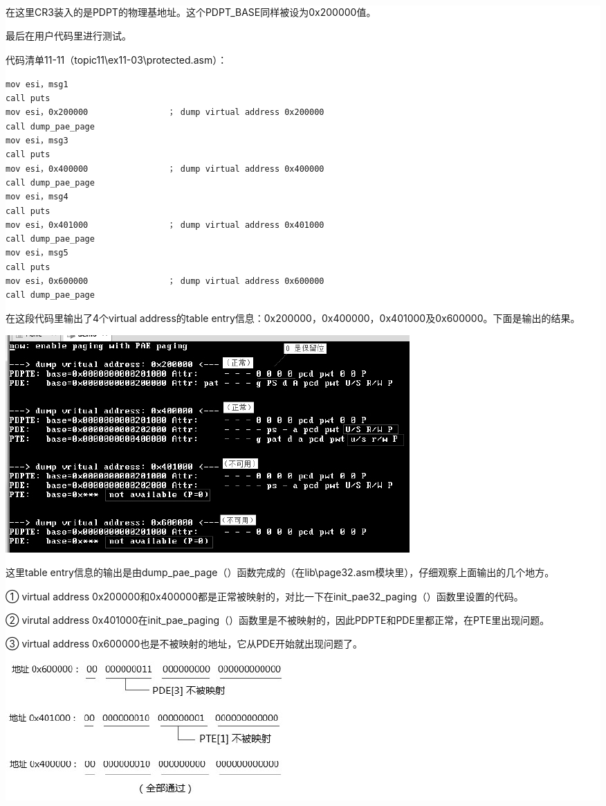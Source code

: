 在这里CR3装入的是PDPT的物理基地址。这个PDPT\_BASE同样被设为0x200000值。

最后在用户代码里进行测试。

代码清单11-11（topic11\ex11-03\protected.asm）：

```x86asm
mov esi，msg1
call puts
mov esi，0x200000                ； dump virtual address 0x200000
call dump_pae_page
mov esi，msg3
call puts
mov esi，0x400000                ； dump virtual address 0x400000
call dump_pae_page
mov esi，msg4
call puts
mov esi，0x401000                ； dump virtual address 0x401000
call dump_pae_page
mov esi，msg5
call puts
mov esi，0x600000                ； dump virtual address 0x600000
call dump_pae_page
```

在这段代码里输出了4个virtual address的table entry信息：0x200000，0x400000，0x401000及0x600000。下面是输出的结果。

 ![config](./images/29.png)

这里table entry信息的输出是由dump\_pae\_page（）函数完成的（在lib\page32.asm模块里），仔细观察上面输出的几个地方。

① virtual address 0x200000和0x400000都是正常被映射的，对比一下在init\_pae32\_paging（）函数里设置的代码。

② virutal address 0x401000在init\_pae\_paging（）函数里是不被映射的，因此PDPTE和PDE里都正常，在PTE里出现问题。

③ virtual address 0x600000也是不被映射的地址，它从PDE开始就出现问题了。

![config](./images/30.png)
